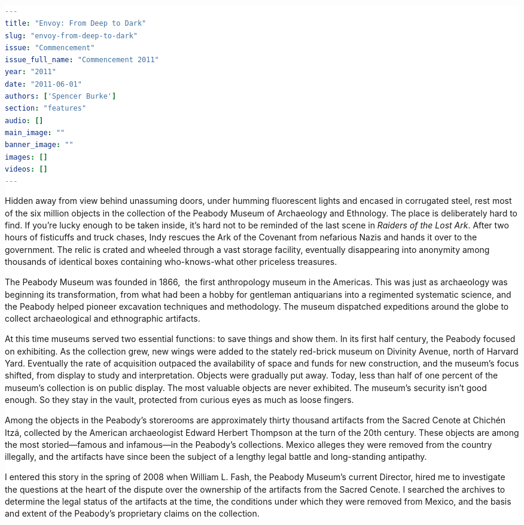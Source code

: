 ```yaml
---
title: "Envoy: From Deep to Dark"
slug: "envoy-from-deep-to-dark"
issue: "Commencement"
issue_full_name: "Commencement 2011"
year: "2011"
date: "2011-06-01"
authors: ['Spencer Burke']
section: "features"
audio: []
main_image: ""
banner_image: ""
images: []
videos: []
---
```

Hidden away from view behind unassuming doors, under humming fluorescent lights and encased in corrugated steel, rest most of the six million objects in the collection of the Peabody Museum of Archaeology and Ethnology. The place is deliberately hard to find. If you’re lucky enough to be taken inside, it’s hard not to be reminded of the last scene in *Raiders of the Lost Ark*. After two hours of fisticuffs and truck chases, Indy rescues the Ark of the Covenant from nefarious Nazis and hands it over to the government. The relic is crated and wheeled through a vast storage facility, eventually disappearing into anonymity among thousands of identical boxes containing who-knows-what other priceless treasures.

 The Peabody Museum was founded in 1866,  the first anthropology museum in the Americas. This was just as archaeology was beginning its transformation, from what had been a hobby for gentleman antiquarians into a regimented systematic science, and the Peabody helped pioneer excavation techniques and methodology. The museum dispatched expeditions around the globe to collect archaeological and ethnographic artifacts. 

 At this time museums served two essential functions: to save things and show them. In its first half century, the Peabody focused on exhibiting. As the collection grew, new wings were added to the stately red-brick museum on Divinity Avenue, north of Harvard Yard. Eventually the rate of acquisition outpaced the availability of space and funds for new construction, and the museum’s focus shifted, from display to study and interpretation. Objects were gradually put away. Today, less than half of one percent of the museum’s collection is on public display. The most valuable objects are never exhibited. The museum’s security isn’t good enough. So they stay in the vault, protected from curious eyes as much as loose fingers.

 Among the objects in the Peabody’s storerooms are approximately thirty thousand artifacts from the Sacred Cenote at Chichén Itzá, collected by the American archaeologist Edward Herbert Thompson at the turn of the 20th century. These objects are among the most storied—famous and infamous—in the Peabody’s collections. Mexico alleges they were removed from the country illegally, and the artifacts have since been the subject of a lengthy legal battle and long-standing antipathy.

 I entered this story in the spring of 2008 when William L. Fash, the Peabody Museum’s current Director, hired me to investigate the questions at the heart of the dispute over the ownership of the artifacts from the Sacred Cenote. I searched the archives to determine the legal status of the artifacts at the time, the conditions under which they were removed from Mexico, and the basis and extent of the Peabody’s proprietary claims on the collection.

